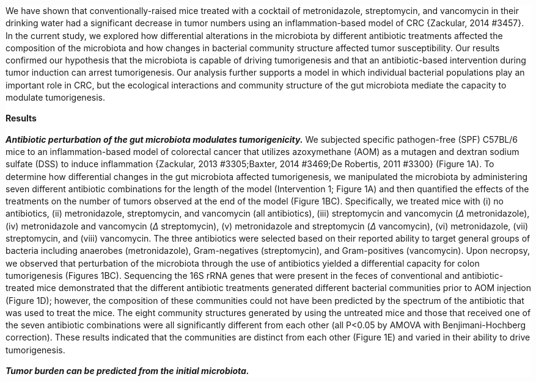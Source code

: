 We have shown that conventionally-raised mice treated with a cocktail of
metronidazole, streptomycin, and vancomycin in their drinking water had a
significant decrease in tumor numbers using an inflammation-based model of CRC
{Zackular, 2014 #3457}. In the current study, we explored how differential
alterations in the microbiota by different antibiotic treatments affected the
composition of the microbiota and how changes in bacterial community structure
affected tumor susceptibility. Our results confirmed our hypothesis that the
microbiota is capable of driving tumorigenesis and that an antibiotic-based
intervention during tumor induction can arrest tumorigenesis. Our analysis
further supports a model in which individual bacterial populations play an
important role in CRC, but the ecological interactions and community structure
of the gut microbiota mediate the capacity to modulate tumorigenesis.



**Results**





***Antibiotic perturbation of the gut microbiota modulates tumorigenicity.***
We subjected specific pathogen-free (SPF) C57BL/6 mice to an inflammation-based model of colorectal cancer that utilizes azoxymethane (AOM) as a mutagen and dextran sodium sulfate (DSS) to induce inflammation {Zackular, 2013 #3305;Baxter, 2014 #3469;De Robertis, 2011 #3300} (Figure 1A). To determine how differential changes in the gut microbiota affected tumorigenesis, we manipulated the microbiota by administering seven different antibiotic combinations for the length of the model (Intervention 1; Figure 1A) and then quantified the effects of the treatments on the number of tumors observed at the end of the model (Figure 1BC). Specifically, we treated mice with (i) no antibiotics, (ii) metronidazole, streptomycin, and vancomycin (all antibiotics), (iii) streptomycin and vancomycin ($\Delta$ metronidazole), (iv) metronidazole and vancomycin ($\Delta$ streptomycin), (v) metronidazole and streptomycin ($\Delta$ vancomycin), (vi) metronidazole, (vii) streptomycin, and (viii) vancomycin. The three antibiotics were selected based on their reported ability to target general groups of bacteria including anaerobes (metronidazole), Gram-negatives (streptomycin), and Gram-positives (vancomycin). Upon necropsy, we observed that perturbation of the microbiota through the use of antibiotics yielded a differential capacity for colon tumorigenesis (Figures 1BC). Sequencing the 16S rRNA genes that were present in the feces of conventional and antibiotic-treated mice demonstrated that the different antibiotic treatments generated different bacterial communities prior to AOM injection (Figure 1D); however, the composition of these communities could not have been predicted by the spectrum of the antibiotic that was used to treat the mice. The eight community structures generated by using the untreated mice and those that received one of the seven antibiotic combinations were all significantly different from each other (all P<0.05 by AMOVA with Benjimani-Hochberg correction). These results indicated that the communities are distinct from each other (Figure 1E) and varied in their ability to drive tumorigenesis.






***Tumor burden can be predicted from the initial microbiota.***
